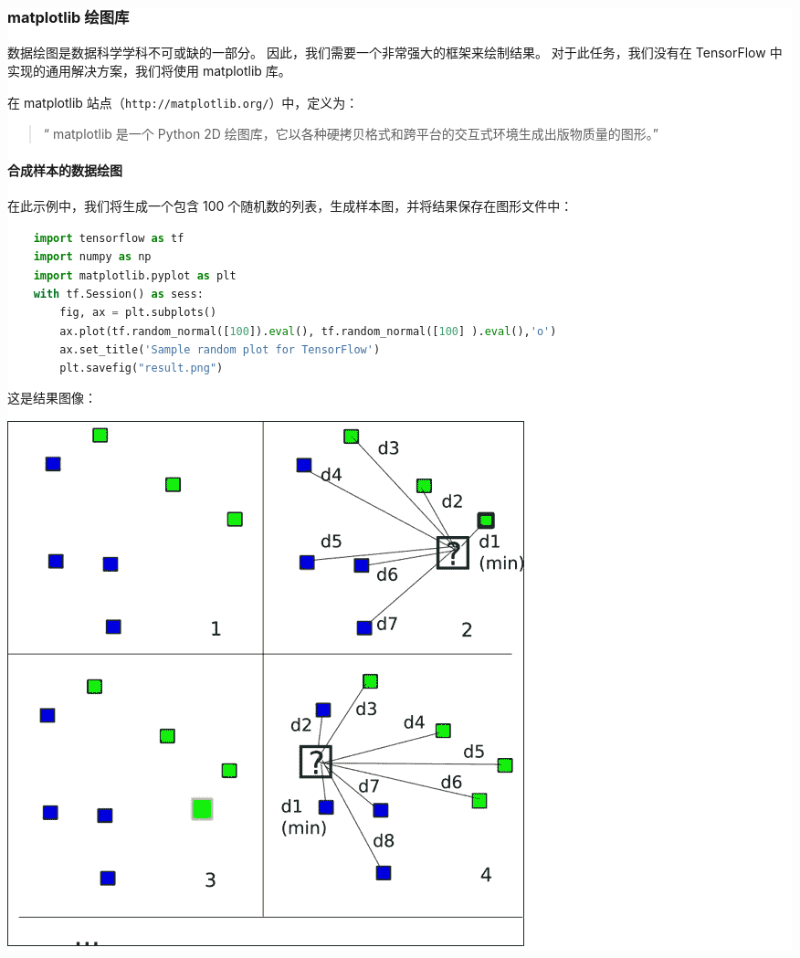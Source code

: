 ### matplotlib 绘图库

数据绘图是数据科学学科不可或缺的一部分。 因此，我们需要一个非常强大的框架来绘制结果。 对于此任务，我们没有在 TensorFlow 中实现的通用解决方案，我们将使用 matplotlib 库。

在 matplotlib 站点（`http://matplotlib.org/`）中，定义为：

> “ matplotlib 是一个 Python 2D 绘图库，它以各种硬拷贝格式和跨平台的交互式环境生成出版物质量的图形。”

#### 合成样本的数据绘图

在此示例中，我们将生成一个包含 100 个随机数的列表，生成样本图，并将结果保存在图形文件中：

```py
    import tensorflow as tf
    import numpy as np
    import matplotlib.pyplot as plt
    with tf.Session() as sess:
        fig, ax = plt.subplots()
        ax.plot(tf.random_normal([100]).eval(), tf.random_normal([100] ).eval(),'o')
        ax.set_title('Sample random plot for TensorFlow')
        plt.savefig("result.png")

```

这是结果图像：

![Sample synthetic data plotting](img/00031.jpg)
